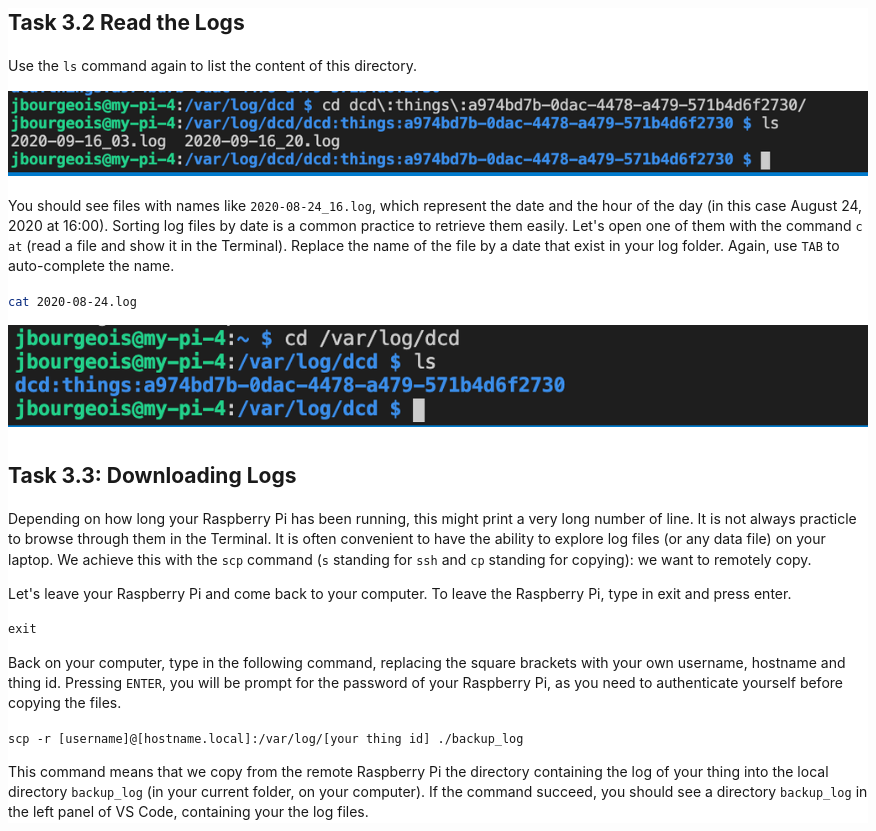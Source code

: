 ## Task 3.2 Read the Logs

Use the `ls` command again to list the content of this directory.

![Enter the log directory](/assets/img/courses/id5415/module1/labxp/3_2_2.png)

You should see files with names like `2020-08-24_16.log`, which represent the date and the hour of the day (in this case August 24, 2020 at 16:00). Sorting log files by date is a common practice to retrieve them easily. Let's open one of them with the command `cat` (read a file and show it in the Terminal). Replace the name of the file by a date that exist in your log folder. Again, use `TAB` to auto-complete the name.

```bash
cat 2020-08-24.log
```

![Example of logs](/assets/img/courses/id5415/module1/labxp/3_2_1.png)

## Task 3.3: Downloading Logs


Depending on how long your Raspberry Pi has been running, this might print a very long number of line. It is not always practicle to browse through them in the Terminal. It is often convenient to have the ability to explore log files (or any data file) on your laptop. We achieve this with the `scp` command (`s` standing for `ssh` and `cp` standing for copying): we want to remotely copy.

Let's leave your Raspberry Pi and come back to your computer. To leave the Raspberry Pi, type in exit and press enter.

```bashc
exit
```

Back on your computer, type in the following command, replacing the square brackets with your own username, hostname and thing id. Pressing `ENTER`, you will be prompt for the password of your Raspberry Pi, as you need to authenticate yourself before copying the files.

```bashc
scp -r [username]@[hostname.local]:/var/log/[your thing id] ./backup_log
```

This command means that we copy from the remote Raspberry Pi the directory containing the log of your thing into the local directory `backup_log` (in your current folder, on your computer). If the command succeed, you should see a directory `backup_log` in the left panel of VS Code, containing your the log files.
